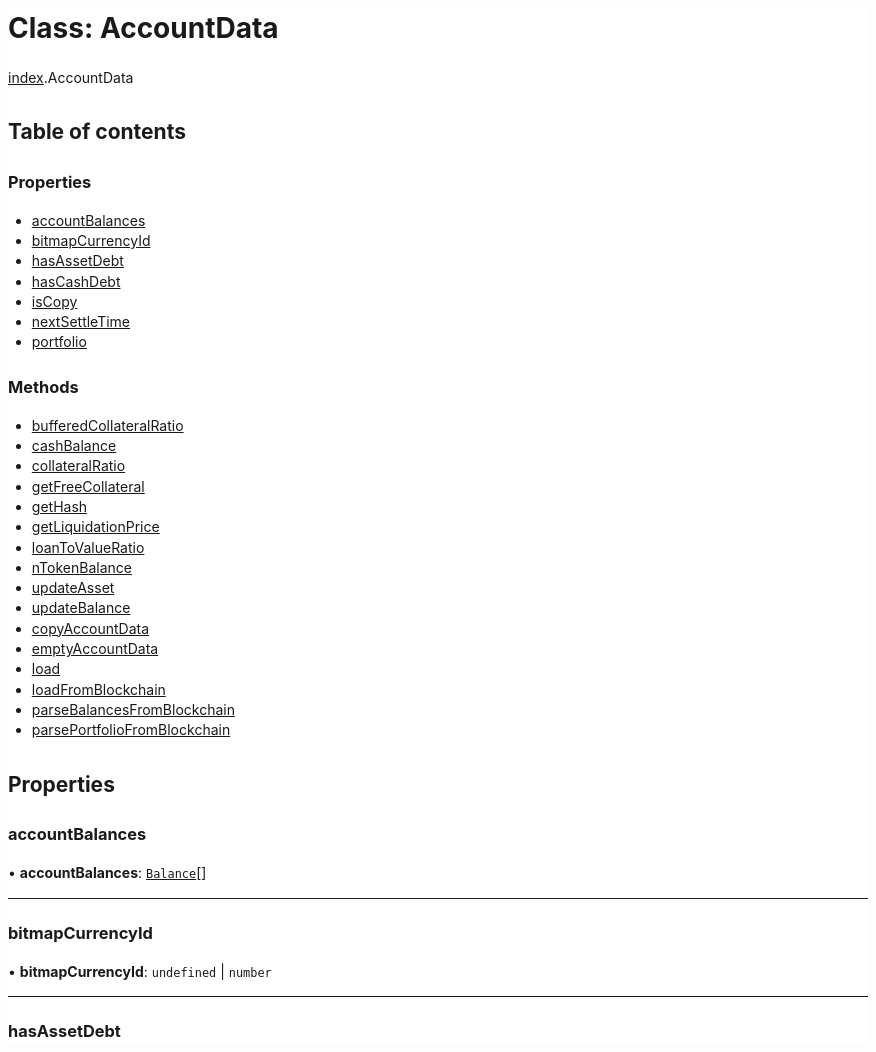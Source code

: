 # Class: AccountData

[index](../modules/index.md).AccountData

## Table of contents

### Properties

- [accountBalances](index.AccountData.md#accountbalances)
- [bitmapCurrencyId](index.AccountData.md#bitmapcurrencyid)
- [hasAssetDebt](index.AccountData.md#hasassetdebt)
- [hasCashDebt](index.AccountData.md#hascashdebt)
- [isCopy](index.AccountData.md#iscopy)
- [nextSettleTime](index.AccountData.md#nextsettletime)
- [portfolio](index.AccountData.md#portfolio)

### Methods

- [bufferedCollateralRatio](index.AccountData.md#bufferedcollateralratio)
- [cashBalance](index.AccountData.md#cashbalance)
- [collateralRatio](index.AccountData.md#collateralratio)
- [getFreeCollateral](index.AccountData.md#getfreecollateral)
- [getHash](index.AccountData.md#gethash)
- [getLiquidationPrice](index.AccountData.md#getliquidationprice)
- [loanToValueRatio](index.AccountData.md#loantovalueratio)
- [nTokenBalance](index.AccountData.md#ntokenbalance)
- [updateAsset](index.AccountData.md#updateasset)
- [updateBalance](index.AccountData.md#updatebalance)
- [copyAccountData](index.AccountData.md#copyaccountdata)
- [emptyAccountData](index.AccountData.md#emptyaccountdata)
- [load](index.AccountData.md#load)
- [loadFromBlockchain](index.AccountData.md#loadfromblockchain)
- [parseBalancesFromBlockchain](index.AccountData.md#parsebalancesfromblockchain)
- [parsePortfolioFromBlockchain](index.AccountData.md#parseportfoliofromblockchain)

## Properties

### accountBalances

• **accountBalances**: [`Balance`](../interfaces/index.Balance.md)[]

___

### bitmapCurrencyId

• **bitmapCurrencyId**: `undefined` \| `number`

___

### hasAssetDebt
